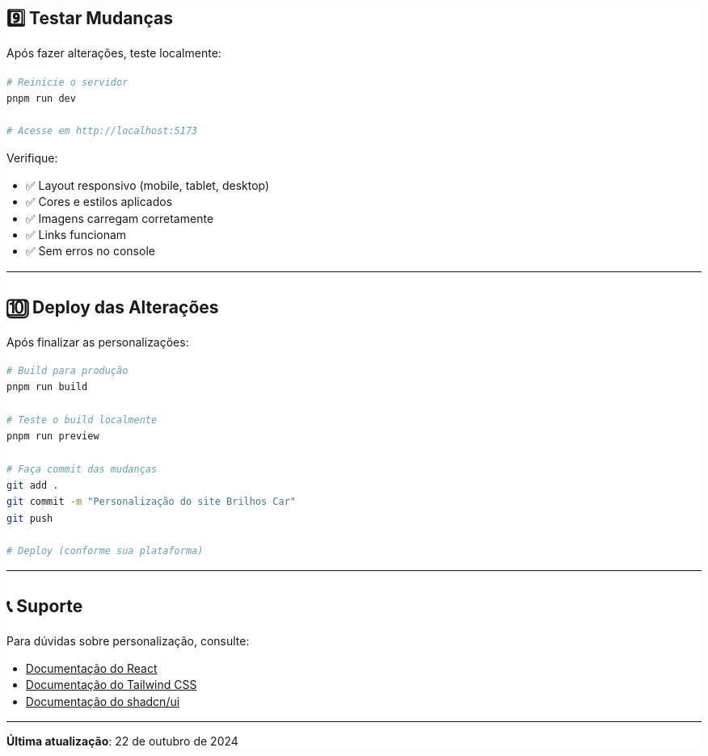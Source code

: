 
## 9️⃣ Testar Mudanças

Após fazer alterações, teste localmente:

```bash
# Reinicie o servidor
pnpm run dev

# Acesse em http://localhost:5173
```

Verifique:
- ✅ Layout responsivo (mobile, tablet, desktop)
- ✅ Cores e estilos aplicados
- ✅ Imagens carregam corretamente
- ✅ Links funcionam
- ✅ Sem erros no console

---

## 🔟 Deploy das Alterações

Após finalizar as personalizações:

```bash
# Build para produção
pnpm run build

# Teste o build localmente
pnpm run preview

# Faça commit das mudanças
git add .
git commit -m "Personalização do site Brilhos Car"
git push

# Deploy (conforme sua plataforma)
```

---

## 📞 Suporte

Para dúvidas sobre personalização, consulte:
- [Documentação do React](https://react.dev)
- [Documentação do Tailwind CSS](https://tailwindcss.com)
- [Documentação do shadcn/ui](https://ui.shadcn.com)

---

**Última atualização**: 22 de outubro de 2024

